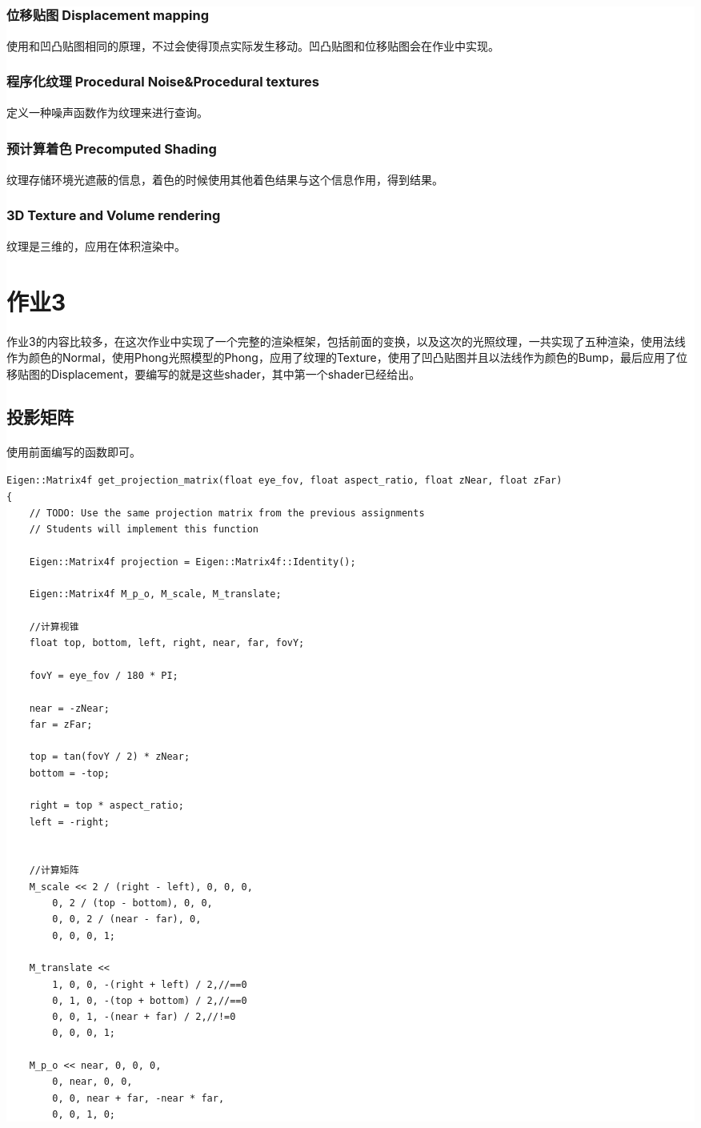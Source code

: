 ### 位移贴图 Displacement mapping
使用和凹凸贴图相同的原理，不过会使得顶点实际发生移动。凹凸贴图和位移贴图会在作业中实现。

###  程序化纹理 Procedural Noise&Procedural textures
定义一种噪声函数作为纹理来进行查询。

### 预计算着色 Precomputed Shading
纹理存储环境光遮蔽的信息，着色的时候使用其他着色结果与这个信息作用，得到结果。

### 3D Texture and Volume rendering
纹理是三维的，应用在体积渲染中。

# 作业3
作业3的内容比较多，在这次作业中实现了一个完整的渲染框架，包括前面的变换，以及这次的光照纹理，一共实现了五种渲染，使用法线作为颜色的Normal，使用Phong光照模型的Phong，应用了纹理的Texture，使用了凹凸贴图并且以法线作为颜色的Bump，最后应用了位移贴图的Displacement，要编写的就是这些shader，其中第一个shader已经给出。

## 投影矩阵
使用前面编写的函数即可。
```
Eigen::Matrix4f get_projection_matrix(float eye_fov, float aspect_ratio, float zNear, float zFar)
{
    // TODO: Use the same projection matrix from the previous assignments
    // Students will implement this function

    Eigen::Matrix4f projection = Eigen::Matrix4f::Identity();

    Eigen::Matrix4f M_p_o, M_scale, M_translate;

    //计算视锥
    float top, bottom, left, right, near, far, fovY;

    fovY = eye_fov / 180 * PI;

    near = -zNear;
    far = zFar;

    top = tan(fovY / 2) * zNear;
    bottom = -top;

    right = top * aspect_ratio;
    left = -right;


    //计算矩阵
    M_scale << 2 / (right - left), 0, 0, 0,
        0, 2 / (top - bottom), 0, 0,
        0, 0, 2 / (near - far), 0,
        0, 0, 0, 1;

    M_translate <<
        1, 0, 0, -(right + left) / 2,//==0
        0, 1, 0, -(top + bottom) / 2,//==0
        0, 0, 1, -(near + far) / 2,//!=0
        0, 0, 0, 1;

    M_p_o << near, 0, 0, 0,
        0, near, 0, 0,
        0, 0, near + far, -near * far,
        0, 0, 1, 0;

```